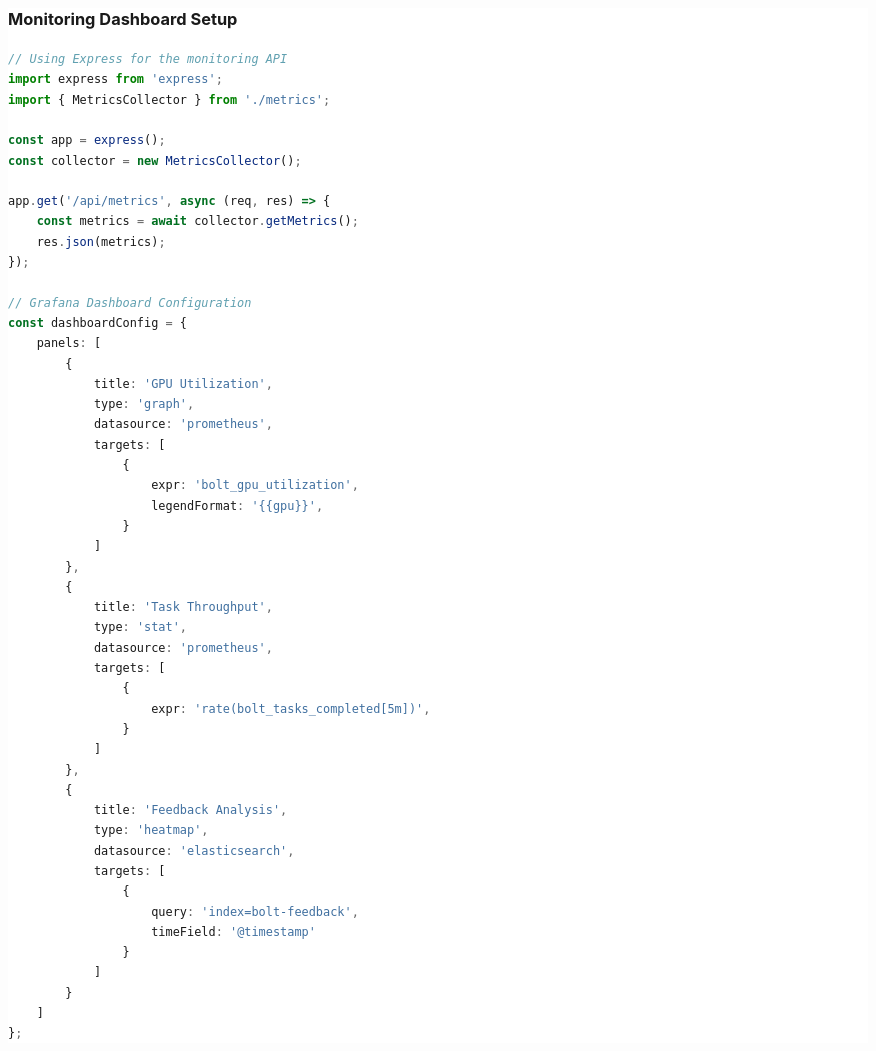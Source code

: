 ### Monitoring Dashboard Setup

```typescript
// Using Express for the monitoring API
import express from 'express';
import { MetricsCollector } from './metrics';

const app = express();
const collector = new MetricsCollector();

app.get('/api/metrics', async (req, res) => {
    const metrics = await collector.getMetrics();
    res.json(metrics);
});

// Grafana Dashboard Configuration
const dashboardConfig = {
    panels: [
        {
            title: 'GPU Utilization',
            type: 'graph',
            datasource: 'prometheus',
            targets: [
                {
                    expr: 'bolt_gpu_utilization',
                    legendFormat: '{{gpu}}',
                }
            ]
        },
        {
            title: 'Task Throughput',
            type: 'stat',
            datasource: 'prometheus',
            targets: [
                {
                    expr: 'rate(bolt_tasks_completed[5m])',
                }
            ]
        },
        {
            title: 'Feedback Analysis',
            type: 'heatmap',
            datasource: 'elasticsearch',
            targets: [
                {
                    query: 'index=bolt-feedback',
                    timeField: '@timestamp'
                }
            ]
        }
    ]
};
```
